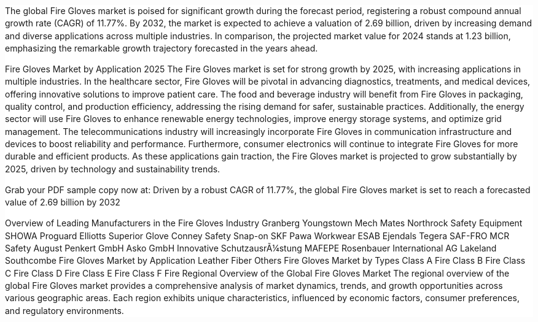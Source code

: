 The global Fire Gloves market is poised for significant growth during the forecast period, registering a robust compound annual growth rate (CAGR) of 11.77%. By 2032, the market is expected to achieve a valuation of 2.69 billion, driven by increasing demand and diverse applications across multiple industries. In comparison, the projected market value for 2024 stands at 1.23 billion, emphasizing the remarkable growth trajectory forecasted in the years ahead. 

Fire Gloves Market by Application 2025
The Fire Gloves market is set for strong growth by 2025, with increasing applications in multiple industries. In the healthcare sector, Fire Gloves will be pivotal in advancing diagnostics, treatments, and medical devices, offering innovative solutions to improve patient care. The food and beverage industry will benefit from Fire Gloves in packaging, quality control, and production efficiency, addressing the rising demand for safer, sustainable practices. Additionally, the energy sector will use Fire Gloves to enhance renewable energy technologies, improve energy storage systems, and optimize grid management. The telecommunications industry will increasingly incorporate Fire Gloves in communication infrastructure and devices to boost reliability and performance. Furthermore, consumer electronics will continue to integrate Fire Gloves for more durable and efficient products. As these applications gain traction, the Fire Gloves market is projected to grow substantially by 2025, driven by technology and sustainability trends.

Grab your PDF sample copy now at: Driven by a robust CAGR of 11.77%, the global Fire Gloves market is set to reach a forecasted value of 2.69 billion by 2032

Overview of Leading Manufacturers in the Fire Gloves Industry
Granberg
Youngstown
Mech Mates
Northrock Safety Equipment
SHOWA
Proguard
Elliotts
Superior Glove
Conney Safety
Snap-on
SKF
Pawa Workwear
ESAB
Ejendals Tegera
SAF-FRO
MCR Safety
August Penkert GmbH
Asko GmbH Innovative SchutzausrÃ¼stung
MAFEPE
Rosenbauer International AG
Lakeland
Southcombe
Fire Gloves Market by Application
Leather
Fiber
Others
Fire Gloves Market by Types
Class A Fire
Class B Fire
Class C Fire
Class D Fire
Class E Fire
Class F Fire
Regional Overview of the Global Fire Gloves Market
The regional overview of the global Fire Gloves market provides a comprehensive analysis of market dynamics, trends, and growth opportunities across various geographic areas. Each region exhibits unique characteristics, influenced by economic factors, consumer preferences, and regulatory environments.
